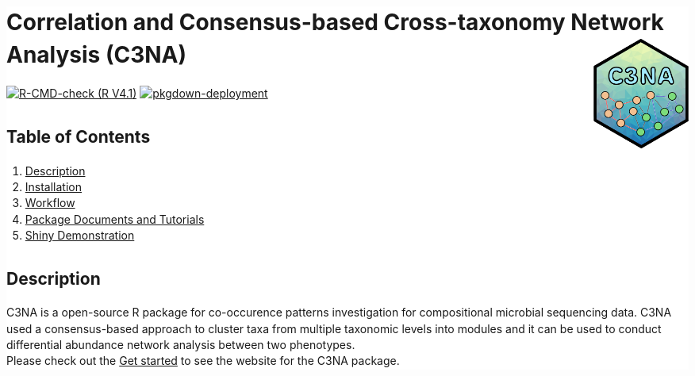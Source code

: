 Correlation and Consensus-based Cross-taxonomy Network Analysis (C3NA) <a href='https://github.com/zhouLabNCSU/C3NA/'><img src = "./man/figures/RPackageLogo.png" align="right" width = "120" height = "100%"/></a>
==

[![R-CMD-check (R V4.1)](https://github.com/zhouLabNCSU/C3NA/actions/workflows/check-standard.yaml/badge.svg)](https://github.com/zhouLabNCSU/C3NA/actions/workflows/check-standard.yaml)
[![pkgdown-deployment](https://github.com/zhouLabNCSU/C3NA/actions/workflows/pages/pages-build-deployment/badge.svg)](https://github.com/zhouLabNCSU/C3NA/actions/workflows/pages/pages-build-deployment)


Table of Contents
---

1.  [Description](#Description)
2.  [Installation](#installation)
3.  [Workflow](#workflow)
4.  [Package Documents and Tutorials](#package-documents-and-tutorials)
5.  [Shiny Demonstration](#shiny-domonstration)

Description
-----------
C3NA is a open-source R package for co-occurence patterns investigation for compositional microbial sequencing data. C3NA used a consensus-based approach to cluster taxa from multiple taxonomic levels into modules and it can be used to conduct differential abundance network analysis between two phenotypes. <br>
Please check out the [Get started](https://zhoulabncsu.github.io/C3NA/articles/C3NA.html) to see the website for the C3NA package. 
